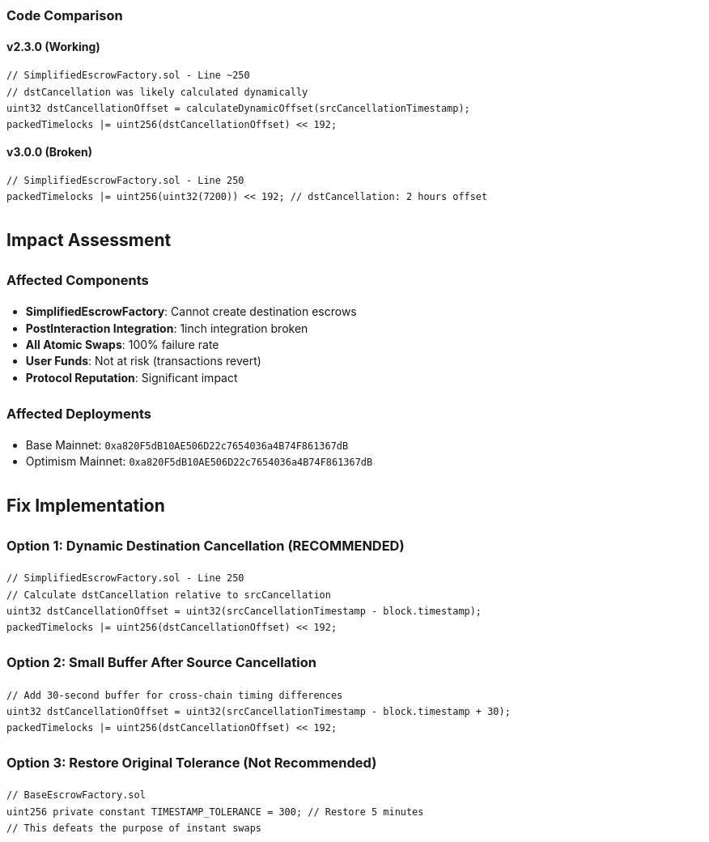 ### Code Comparison

**v2.3.0 (Working)**
```solidity
// SimplifiedEscrowFactory.sol - Line ~250
// dstCancellation was likely calculated dynamically
uint32 dstCancellationOffset = calculateDynamicOffset(srcCancellationTimestamp);
packedTimelocks |= uint256(dstCancellationOffset) << 192;
```

**v3.0.0 (Broken)**
```solidity
// SimplifiedEscrowFactory.sol - Line 250
packedTimelocks |= uint256(uint32(7200)) << 192; // dstCancellation: 2 hours offset
```

## Impact Assessment

### Affected Components
- **SimplifiedEscrowFactory**: Cannot create destination escrows
- **PostInteraction Integration**: 1inch integration broken
- **All Atomic Swaps**: 100% failure rate
- **User Funds**: Not at risk (transactions revert)
- **Protocol Reputation**: Significant impact

### Affected Deployments
- Base Mainnet: `0xa820F5dB10AE506D22c7654036a4B74F861367dB`
- Optimism Mainnet: `0xa820F5dB10AE506D22c7654036a4B74F861367dB`

## Fix Implementation

### Option 1: Dynamic Destination Cancellation (RECOMMENDED)
```solidity
// SimplifiedEscrowFactory.sol - Line 250
// Calculate dstCancellation relative to srcCancellation
uint32 dstCancellationOffset = uint32(srcCancellationTimestamp - block.timestamp);
packedTimelocks |= uint256(dstCancellationOffset) << 192;
```

### Option 2: Small Buffer After Source Cancellation
```solidity
// Add 30-second buffer for cross-chain timing differences
uint32 dstCancellationOffset = uint32(srcCancellationTimestamp - block.timestamp + 30);
packedTimelocks |= uint256(dstCancellationOffset) << 192;
```

### Option 3: Restore Original Tolerance (Not Recommended)
```solidity
// BaseEscrowFactory.sol
uint256 private constant TIMESTAMP_TOLERANCE = 300; // Restore 5 minutes
// This defeats the purpose of instant swaps
```
